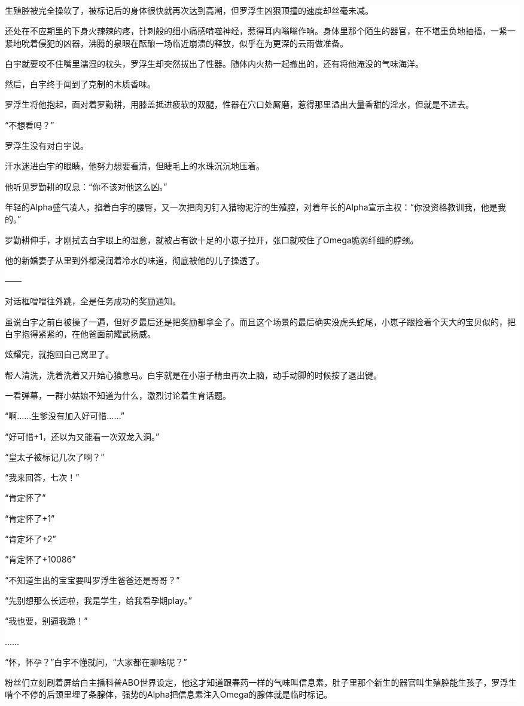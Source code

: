 生殖腔被完全操软了，被标记后的身体很快就再次达到高潮，但罗浮生凶狠顶撞的速度却丝毫未减。

还处在不应期里的下身火辣辣的疼，针刺般的细小痛感啃噬神经，惹得耳内嗡嗡作响。身体里那个陌生的器官，在不堪重负地抽搐，一紧一紧地吮着侵犯的凶器，沸腾的泉眼在酝酿一场临近崩溃的释放，似乎在为更深的云雨做准备。

白宇就要咬不住嘴里濡湿的枕头，罗浮生却突然拔出了性器。随体内火热一起撤出的，还有将他淹没的气味海洋。

然后，白宇终于闻到了克制的木质香味。

罗浮生将他抱起，面对着罗勤耕，用膝盖抵进疲软的双腿，性器在穴口处厮磨，惹得那里溢出大量香甜的淫水，但就是不进去。

“不想看吗？”

罗浮生没有对白宇说。

汗水迷进白宇的眼睛，他努力想要看清，但睫毛上的水珠沉沉地压着。

他听见罗勤耕的叹息：“你不该对他这么凶。”

年轻的Alpha盛气凌人，掐着白宇的腰臀，又一次把肉刃钉入猎物泥泞的生殖腔，对着年长的Alpha宣示主权：“你没资格教训我，他是我的。”

罗勤耕伸手，才刚拭去白宇眼上的湿意，就被占有欲十足的小崽子拉开，张口就咬住了Omega脆弱纤细的脖颈。

他的新婚妻子从里到外都浸润着冷水的味道，彻底被他的儿子操透了。


——


对话框噌噌往外跳，全是任务成功的奖励通知。

虽说白宇之前白被操了一遍，但好歹最后还是把奖励都拿全了。而且这个场景的最后确实没虎头蛇尾，小崽子跟捡着个天大的宝贝似的，把白宇抱得紧紧的，在他爸面前耀武扬威。

炫耀完，就抱回自己窝里了。

帮人清洗，洗着洗着又开始心猿意马。白宇就是在小崽子精虫再次上脑，动手动脚的时候按了退出键。

一看弹幕，一群小姑娘不知道为什么，激烈讨论着生育话题。

“啊……生爹没有加入好可惜……”

“好可惜+1，还以为又能看一次双龙入洞。”

“皇太子被标记几次了啊？”

“我来回答，七次！”

“肯定怀了”

“肯定怀了+1”

“肯定坏了+2”

“肯定怀了+10086”

“不知道生出的宝宝要叫罗浮生爸爸还是哥哥？”

“先别想那么长远啦，我是学生，给我看孕期play。”

“我也要，别逼我跪！”

……

“怀，怀孕？”白宇不懂就问，“大家都在聊啥呢？”

粉丝们立刻刷着屏给白主播科普ABO世界设定，他这才知道跟春药一样的气味叫信息素，肚子里那个新生的器官叫生殖腔能生孩子，罗浮生啃个不停的后颈里埋了条腺体，强势的Alpha把信息素注入Omega的腺体就是临时标记。
